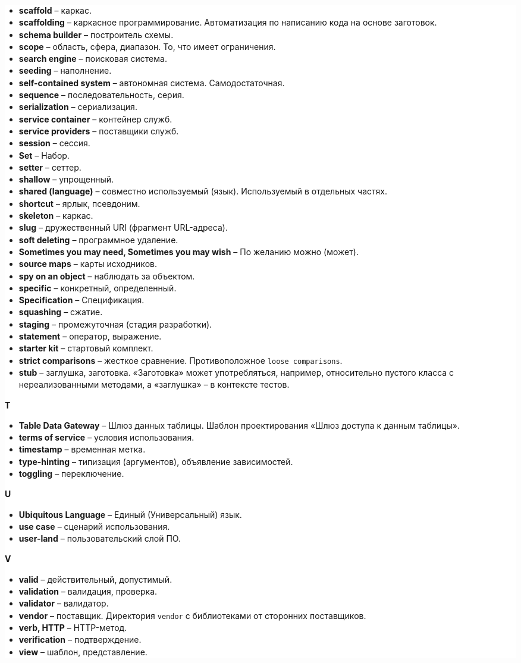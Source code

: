- **scaffold** – каркас.
- **scaffolding** – каркасное программирование. Автоматизация по написанию кода на основе заготовок.
- **schema builder** – построитель схемы.
- **scope** – область, сфера, диапазон. То, что имеет ограничения.
- **search engine** – поисковая система.
- **seeding** – наполнение.
- **self-contained system** – автономная система. Самодостаточная.
- **sequence** – последовательность, серия.
- **serialization** – сериализация.
- **service container** – контейнер служб.
- **service providers** – поставщики служб.
- **session** – сессия.
- **Set** – Набор.
- **setter** – сеттер.
- **shallow** – упрощенный.
- **shared (language)** – совместно используемый (язык). Используемый в отдельных частях.
- **shortcut** – ярлык, псевдоним.
- **skeleton** – каркас.
- **slug** – дружественный URI (фрагмент URL-адреса).
- **soft deleting** – программное удаление.
- **Sometimes you may need, Sometimes you may wish** – По желанию можно (может).
- **source maps** – карты исходников.
- **spy on an object** – наблюдать за объектом.
- **specific** – конкретный, определенный.
- **Specification** – Спецификация.
- **squashing** – сжатие.
- **staging** – промежуточная (стадия разработки).
- **statement** – оператор, выражение.
- **starter kit** – стартовый комплект.
- **strict comparisons** – жесткое сравнение. Противоположное `loose comparisons`.
- **stub** – заглушка, заготовка. «Заготовка» может употребляться, например, относительно пустого класса с нереализованными методами, а «заглушка» – в контексте тестов.

<a name="dictionary-t">**T**</a>

- **Table Data Gateway** – Шлюз данных таблицы. Шаблон проектирования «Шлюз доступа к данным таблицы».
- **terms of service** – условия использования.
- **timestamp** – временная метка.
- **type-hinting** – типизация (аргументов), объявление зависимостей.
- **toggling** – переключение.

<a name="dictionary-u">**U**</a>

- **Ubiquitous Language** – Единый (Универсальный) язык.
- **use case** – сценарий использования.
- **user-land** – пользовательский слой ПО.

<a name="dictionary-v">**V**</a>

- **valid** – действительный, допустимый.
- **validation** – валидация, проверка.
- **validator** – валидатор.
- **vendor** – поставщик. Директория `vendor` с библиотеками от сторонних поставщиков.
- **verb, HTTP** – HTTP-метод.
- **verification** – подтверждение.
- **view** – шаблон, представление.

